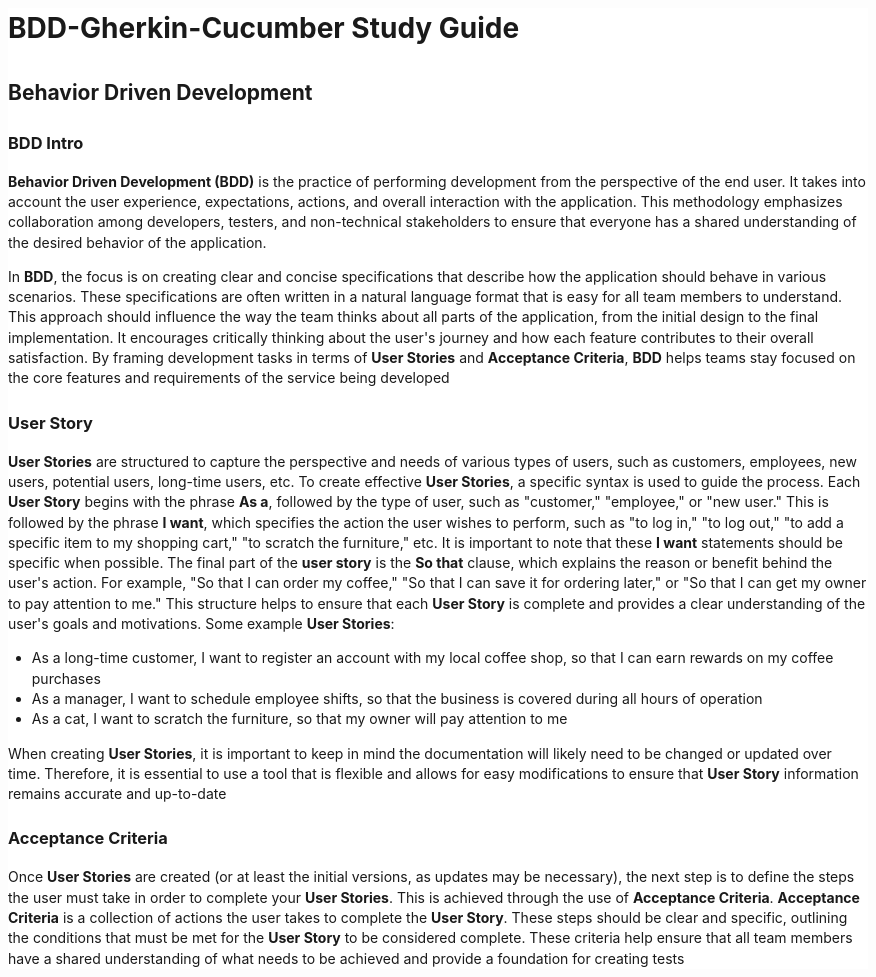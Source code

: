 # BDD-Gherkin-Cucumber Study Guide

## Behavior Driven Development

### BDD Intro
**Behavior Driven Development (BDD)** is the practice of performing development from the perspective of the end user. It takes into account the user experience, expectations, actions, and overall interaction with the application. This methodology emphasizes collaboration among developers, testers, and non-technical stakeholders to ensure that everyone has a shared understanding of the desired behavior of the application.

In **BDD**, the focus is on creating clear and concise specifications that describe how the application should behave in various scenarios. These specifications are often written in a natural language format that is easy for all team members to understand. This approach should influence the way the team thinks about all parts of the application, from the initial design to the final implementation. It encourages critically thinking about the user's journey and how each feature contributes to their overall satisfaction. By framing development tasks in terms of **User Stories** and **Acceptance Criteria**, **BDD** helps teams stay focused on the core features and requirements of the service being developed

### User Story
**User Stories** are structured to capture the perspective and needs of various types of users, such as customers, employees, new users, potential users, long-time users, etc. To create effective **User Stories**, a specific syntax is used to guide the process. Each **User Story** begins with the phrase **As a**, followed by the type of user, such as "customer," "employee," or "new user." This is followed by the phrase **I want**, which specifies the action the user wishes to perform, such as "to log in," "to log out," "to add a specific item to my shopping cart," "to scratch the furniture," etc. It is important to note that these **I want** statements should be specific when possible. The final part of the **user story** is the **So that** clause, which explains the reason or benefit behind the user's action. For example, "So that I can order my coffee," "So that I can save it for ordering later," or "So that I can get my owner to pay attention to me." This structure helps to ensure that each **User Story** is complete and provides a clear understanding of the user's goals and motivations. Some example **User Stories**:
- As a long-time customer, I want to register an account with my local coffee shop, so that I can earn rewards on my coffee purchases
- As a manager, I want to schedule employee shifts, so that the business is covered during all hours of operation
- As a cat, I want to scratch the furniture, so that my owner will pay attention to me

When creating **User Stories**, it is important to keep in mind the documentation will likely need to be changed or updated over time. Therefore, it is essential to use a tool that is flexible and allows for easy modifications to ensure that **User Story** information remains accurate and up-to-date

### Acceptance Criteria
Once **User Stories** are created (or at least the initial versions, as updates may be necessary), the next step is to define the steps the user must take in order to complete your **User Stories**. This is achieved through the use of **Acceptance Criteria**. **Acceptance Criteria** is a collection of actions the user takes to complete the **User Story**. These steps should be clear and specific, outlining the conditions that must be met for the **User Story** to be considered complete. These criteria help ensure that all team members have a shared understanding of what needs to be achieved and provide a foundation for creating tests
